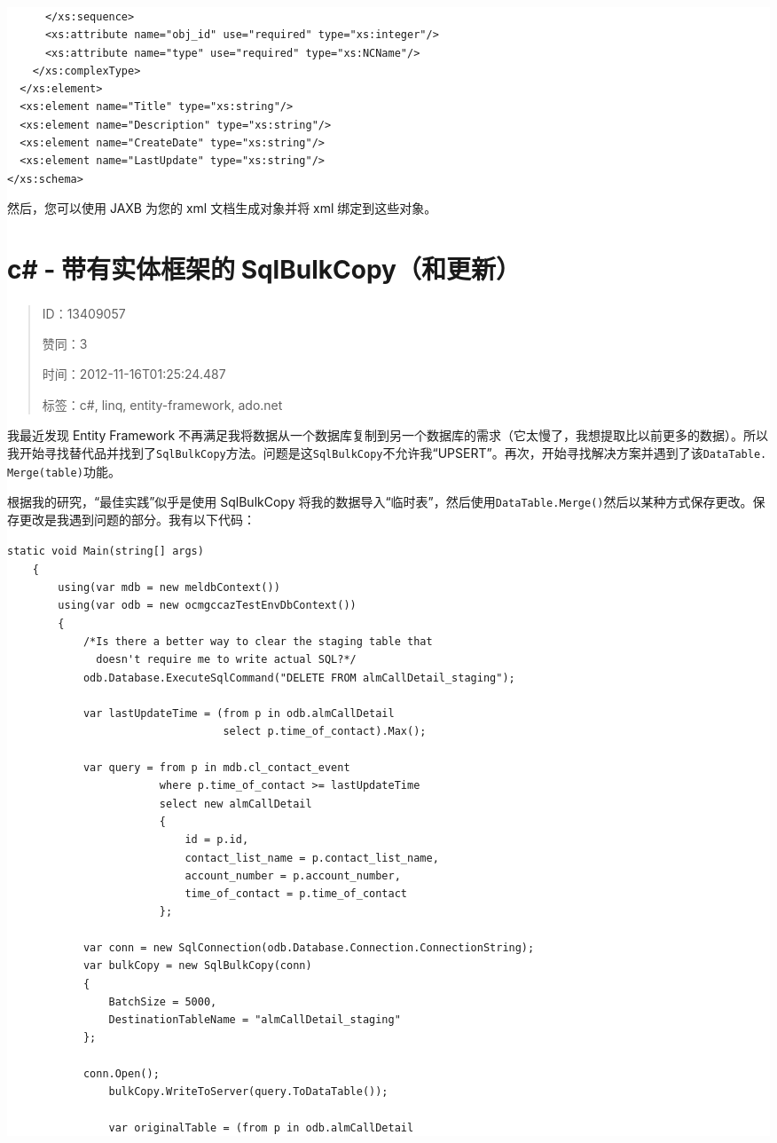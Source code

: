 ```
      </xs:sequence>
      <xs:attribute name="obj_id" use="required" type="xs:integer"/>
      <xs:attribute name="type" use="required" type="xs:NCName"/>
    </xs:complexType>
  </xs:element>
  <xs:element name="Title" type="xs:string"/>
  <xs:element name="Description" type="xs:string"/>
  <xs:element name="CreateDate" type="xs:string"/>
  <xs:element name="LastUpdate" type="xs:string"/>
</xs:schema> 
```

然后，您可以使用 JAXB 为您的 xml 文档生成对象并将 xml 绑定到这些对象。

# c# - 带有实体框架的 SqlBulkCopy（和更新）

> ID：13409057
> 
> 赞同：3
> 
> 时间：2012-11-16T01:25:24.487
> 
> 标签：c#, linq, entity-framework, ado.net

我最近发现 Entity Framework 不再满足我将数据从一个数据库复制到另一个数据库的需求（它太慢了，我想提取比以前更多的数据）。所以我开始寻找替代品并找到了`SqlBulkCopy`方法。问题是这`SqlBulkCopy`不允许我“UPSERT”。再次，开始寻找解决方案并遇到了该`DataTable.Merge(table)`功能。

根据我的研究，“最佳实践”似乎是使用 SqlBulkCopy 将我的数据导入“临时表”，然后使用`DataTable.Merge()`然后以某种方式保存更改。保存更改是我遇到问题的部分。我有以下代码：

```
static void Main(string[] args)
    {
        using(var mdb = new meldbContext())
        using(var odb = new ocmgccazTestEnvDbContext())
        {
            /*Is there a better way to clear the staging table that
              doesn't require me to write actual SQL?*/
            odb.Database.ExecuteSqlCommand("DELETE FROM almCallDetail_staging");

            var lastUpdateTime = (from p in odb.almCallDetail
                                  select p.time_of_contact).Max();

            var query = from p in mdb.cl_contact_event
                        where p.time_of_contact >= lastUpdateTime
                        select new almCallDetail
                        {
                            id = p.id,
                            contact_list_name = p.contact_list_name,
                            account_number = p.account_number,
                            time_of_contact = p.time_of_contact
                        };

            var conn = new SqlConnection(odb.Database.Connection.ConnectionString);
            var bulkCopy = new SqlBulkCopy(conn)
            {
                BatchSize = 5000,
                DestinationTableName = "almCallDetail_staging"
            };

            conn.Open();
                bulkCopy.WriteToServer(query.ToDataTable());    

                var originalTable = (from p in odb.almCallDetail
```